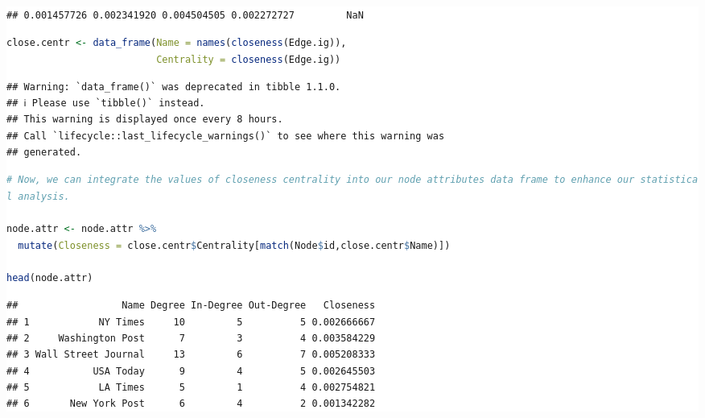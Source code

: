     ## 0.001457726 0.002341920 0.004504505 0.002272727         NaN

``` r
close.centr <- data_frame(Name = names(closeness(Edge.ig)),
                          Centrality = closeness(Edge.ig))
```

    ## Warning: `data_frame()` was deprecated in tibble 1.1.0.
    ## ℹ Please use `tibble()` instead.
    ## This warning is displayed once every 8 hours.
    ## Call `lifecycle::last_lifecycle_warnings()` to see where this warning was
    ## generated.

``` r
# Now, we can integrate the values of closeness centrality into our node attributes data frame to enhance our statistical analysis.

node.attr <- node.attr %>% 
  mutate(Closeness = close.centr$Centrality[match(Node$id,close.centr$Name)])

head(node.attr)
```

    ##                  Name Degree In-Degree Out-Degree   Closeness
    ## 1            NY Times     10         5          5 0.002666667
    ## 2     Washington Post      7         3          4 0.003584229
    ## 3 Wall Street Journal     13         6          7 0.005208333
    ## 4           USA Today      9         4          5 0.002645503
    ## 5            LA Times      5         1          4 0.002754821
    ## 6       New York Post      6         4          2 0.001342282
